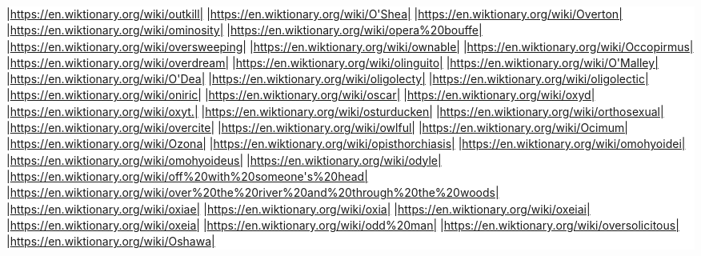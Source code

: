 |https://en.wiktionary.org/wiki/outkill|
|https://en.wiktionary.org/wiki/O'Shea|
|https://en.wiktionary.org/wiki/Overton|
|https://en.wiktionary.org/wiki/ominosity|
|https://en.wiktionary.org/wiki/opera%20bouffe|
|https://en.wiktionary.org/wiki/oversweeping|
|https://en.wiktionary.org/wiki/ownable|
|https://en.wiktionary.org/wiki/Occopirmus|
|https://en.wiktionary.org/wiki/overdream|
|https://en.wiktionary.org/wiki/olinguito|
|https://en.wiktionary.org/wiki/O'Malley|
|https://en.wiktionary.org/wiki/O'Dea|
|https://en.wiktionary.org/wiki/oligolecty|
|https://en.wiktionary.org/wiki/oligolectic|
|https://en.wiktionary.org/wiki/oniric|
|https://en.wiktionary.org/wiki/oscar|
|https://en.wiktionary.org/wiki/oxyd|
|https://en.wiktionary.org/wiki/oxyt.|
|https://en.wiktionary.org/wiki/osturducken|
|https://en.wiktionary.org/wiki/orthosexual|
|https://en.wiktionary.org/wiki/overcite|
|https://en.wiktionary.org/wiki/owlful|
|https://en.wiktionary.org/wiki/Ocimum|
|https://en.wiktionary.org/wiki/Ozona|
|https://en.wiktionary.org/wiki/opisthorchiasis|
|https://en.wiktionary.org/wiki/omohyoidei|
|https://en.wiktionary.org/wiki/omohyoideus|
|https://en.wiktionary.org/wiki/odyle|
|https://en.wiktionary.org/wiki/off%20with%20someone's%20head|
|https://en.wiktionary.org/wiki/over%20the%20river%20and%20through%20the%20woods|
|https://en.wiktionary.org/wiki/oxiae|
|https://en.wiktionary.org/wiki/oxia|
|https://en.wiktionary.org/wiki/oxeiai|
|https://en.wiktionary.org/wiki/oxeia|
|https://en.wiktionary.org/wiki/odd%20man|
|https://en.wiktionary.org/wiki/oversolicitous|
|https://en.wiktionary.org/wiki/Oshawa|